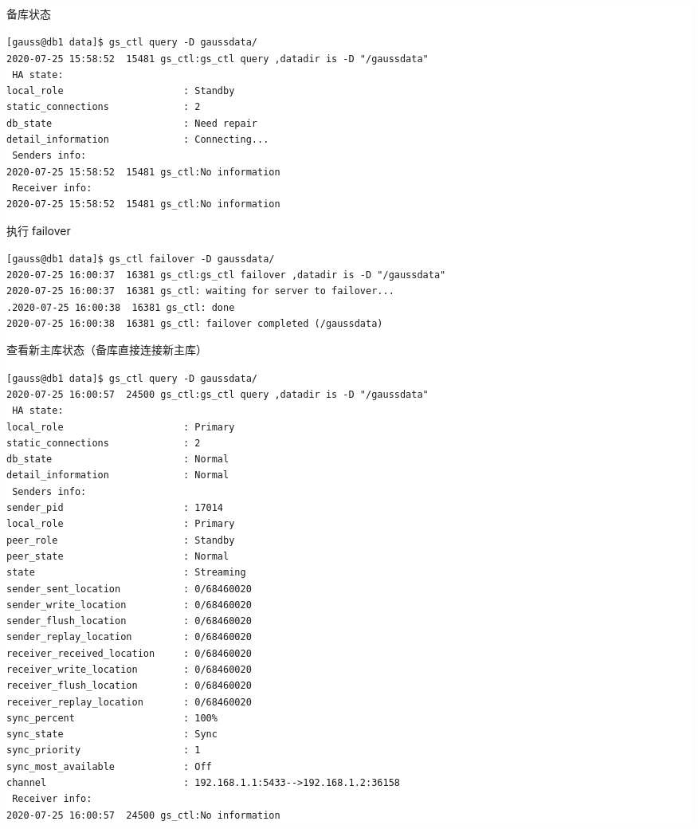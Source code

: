 备库状态

```
[gauss@db1 data]$ gs_ctl query -D gaussdata/
2020-07-25 15:58:52  15481 gs_ctl:gs_ctl query ,datadir is -D "/gaussdata"
 HA state:
local_role                     : Standby
static_connections             : 2
db_state                       : Need repair
detail_information             : Connecting...
 Senders info:
2020-07-25 15:58:52  15481 gs_ctl:No information
 Receiver info:
2020-07-25 15:58:52  15481 gs_ctl:No information
```

执行 failover

```
[gauss@db1 data]$ gs_ctl failover -D gaussdata/
2020-07-25 16:00:37  16381 gs_ctl:gs_ctl failover ,datadir is -D "/gaussdata"
2020-07-25 16:00:37  16381 gs_ctl: waiting for server to failover...
.2020-07-25 16:00:38  16381 gs_ctl: done
2020-07-25 16:00:38  16381 gs_ctl: failover completed (/gaussdata)
```

查看新主库状态（备库直接连接新主库）

```
[gauss@db1 data]$ gs_ctl query -D gaussdata/
2020-07-25 16:00:57  24500 gs_ctl:gs_ctl query ,datadir is -D "/gaussdata"
 HA state:
local_role                     : Primary
static_connections             : 2
db_state                       : Normal
detail_information             : Normal
 Senders info:
sender_pid                     : 17014
local_role                     : Primary
peer_role                      : Standby
peer_state                     : Normal
state                          : Streaming
sender_sent_location           : 0/68460020
sender_write_location          : 0/68460020
sender_flush_location          : 0/68460020
sender_replay_location         : 0/68460020
receiver_received_location     : 0/68460020
receiver_write_location        : 0/68460020
receiver_flush_location        : 0/68460020
receiver_replay_location       : 0/68460020
sync_percent                   : 100%
sync_state                     : Sync
sync_priority                  : 1
sync_most_available            : Off
channel                        : 192.168.1.1:5433-->192.168.1.2:36158
 Receiver info:
2020-07-25 16:00:57  24500 gs_ctl:No information
```
